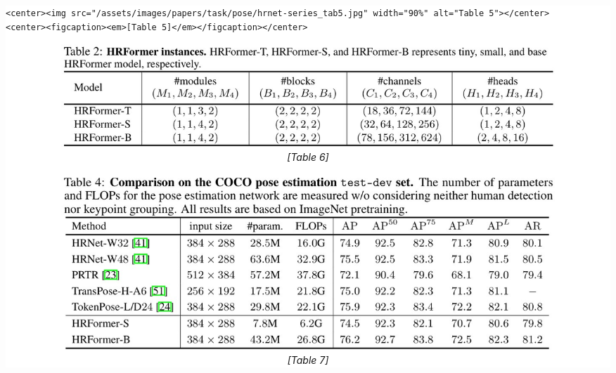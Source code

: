     <center><img src="/assets/images/papers/task/pose/hrnet-series_tab5.jpg" width="90%" alt="Table 5"></center>
	<center><figcaption><em>[Table 5]</em></figcaption></center>
</figure>

<figure>
    <center><img src="/assets/images/papers/task/pose/hrnet-series_tab6.jpg" width="90%" alt="Table 6"></center>
	<center><figcaption><em>[Table 6]</em></figcaption></center>
</figure>

<figure>
    <center><img src="/assets/images/papers/task/pose/hrnet-series_tab7.jpg" width="90%" alt="Table 7"></center>
	<center><figcaption><em>[Table 7]</em></figcaption></center>
</figure>